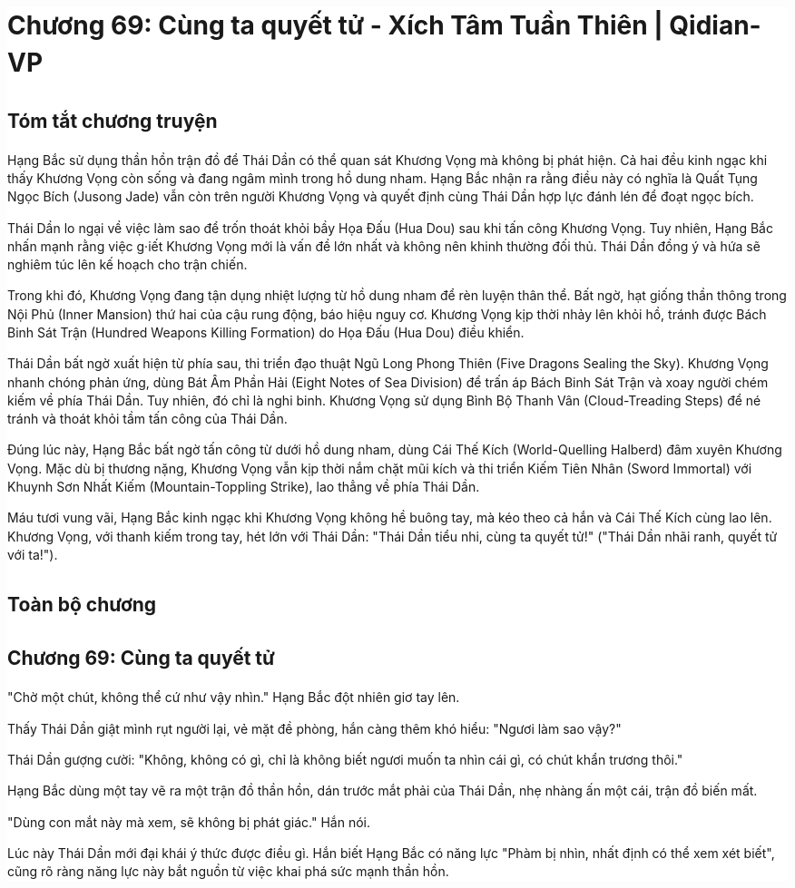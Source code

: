 # Chương 69: Cùng ta quyết tử - Xích Tâm Tuần Thiên | Qidian-VP

## Tóm tắt chương truyện

Hạng Bắc sử dụng thần hồn trận đồ để Thái Dần có thể quan sát Khương Vọng mà không bị phát hiện. Cả hai đều kinh ngạc khi thấy Khương Vọng còn sống và đang ngâm mình trong hồ dung nham. Hạng Bắc nhận ra rằng điều này có nghĩa là Quất Tụng Ngọc Bích (Jusong Jade) vẫn còn trên người Khương Vọng và quyết định cùng Thái Dần hợp lực đánh lén để đoạt ngọc bích.

Thái Dần lo ngại về việc làm sao để trốn thoát khỏi bầy Họa Đấu (Hua Dou) sau khi tấn công Khương Vọng. Tuy nhiên, Hạng Bắc nhấn mạnh rằng việc g·iết Khương Vọng mới là vấn đề lớn nhất và không nên khinh thường đối thủ. Thái Dần đồng ý và hứa sẽ nghiêm túc lên kế hoạch cho trận chiến.

Trong khi đó, Khương Vọng đang tận dụng nhiệt lượng từ hồ dung nham để rèn luyện thân thể. Bất ngờ, hạt giống thần thông trong Nội Phủ (Inner Mansion) thứ hai của cậu rung động, báo hiệu nguy cơ. Khương Vọng kịp thời nhảy lên khỏi hồ, tránh được Bách Binh Sát Trận (Hundred Weapons Killing Formation) do Họa Đấu (Hua Dou) điều khiển.

Thái Dần bất ngờ xuất hiện từ phía sau, thi triển đạo thuật Ngũ Long Phong Thiên (Five Dragons Sealing the Sky). Khương Vọng nhanh chóng phản ứng, dùng Bát Âm Phần Hải (Eight Notes of Sea Division) để trấn áp Bách Binh Sát Trận và xoay người chém kiếm về phía Thái Dần. Tuy nhiên, đó chỉ là nghi binh. Khương Vọng sử dụng Bình Bộ Thanh Vân (Cloud-Treading Steps) để né tránh và thoát khỏi tầm tấn công của Thái Dần.

Đúng lúc này, Hạng Bắc bất ngờ tấn công từ dưới hồ dung nham, dùng Cái Thế Kích (World-Quelling Halberd) đâm xuyên Khương Vọng. Mặc dù bị thương nặng, Khương Vọng vẫn kịp thời nắm chặt mũi kích và thi triển Kiếm Tiên Nhân (Sword Immortal) với Khuynh Sơn Nhất Kiếm (Mountain-Toppling Strike), lao thẳng về phía Thái Dần.

Máu tươi vung vãi, Hạng Bắc kinh ngạc khi Khương Vọng không hề buông tay, mà kéo theo cả hắn và Cái Thế Kích cùng lao lên. Khương Vọng, với thanh kiếm trong tay, hét lớn với Thái Dần: "Thái Dần tiểu nhi, cùng ta quyết tử!" ("Thái Dần nhãi ranh, quyết tử với ta!").

## Toàn bộ chương

## Chương 69: Cùng ta quyết tử

"Chờ một chút, không thể cứ như vậy nhìn." Hạng Bắc đột nhiên giơ tay lên.

Thấy Thái Dần giật mình rụt người lại, vẻ mặt đề phòng, hắn càng thêm khó hiểu: "Ngươi làm sao vậy?"

Thái Dần gượng cười: "Không, không có gì, chỉ là không biết ngươi muốn ta nhìn cái gì, có chút khẩn trương thôi."

Hạng Bắc dùng một tay vẽ ra một trận đồ thần hồn, dán trước mắt phải của Thái Dần, nhẹ nhàng ấn một cái, trận đồ biến mất.

"Dùng con mắt này mà xem, sẽ không bị phát giác." Hắn nói.

Lúc này Thái Dần mới đại khái ý thức được điều gì. Hắn biết Hạng Bắc có năng lực "Phàm bị nhìn, nhất định có thể xem xét biết", cũng rõ ràng năng lực này bắt nguồn từ việc khai phá sức mạnh thần hồn.
